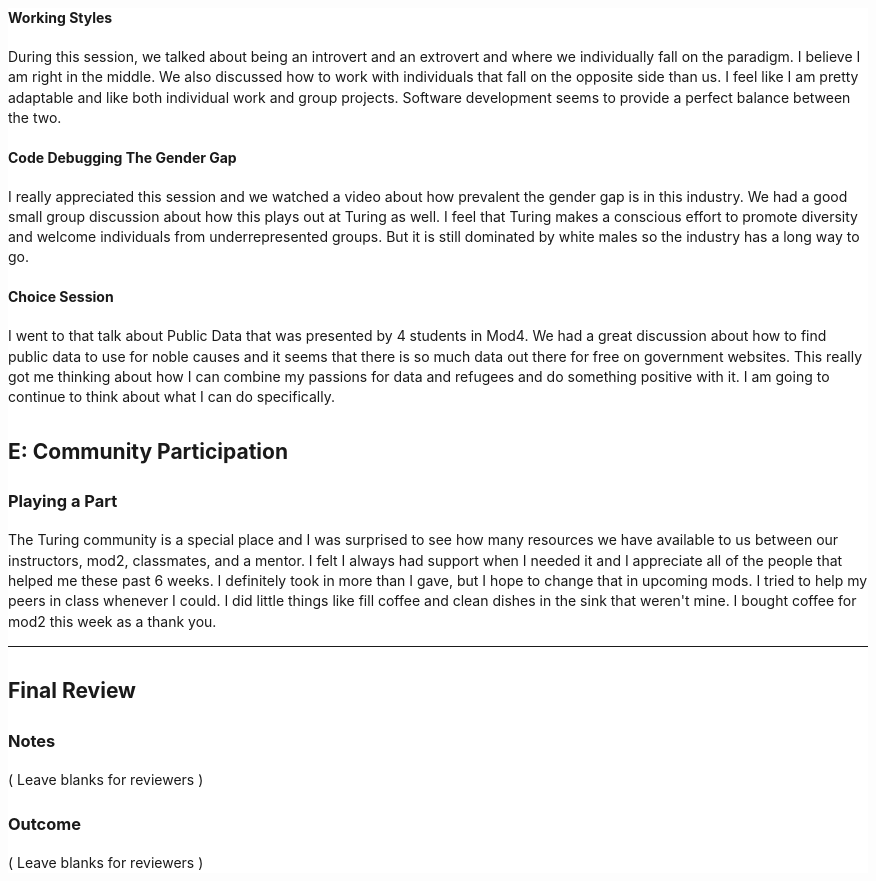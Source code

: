 #### Working Styles

During this session, we talked about being an introvert and an extrovert and where we individually fall on the paradigm.  I believe I am right in the middle.  We also discussed how to work with individuals that fall on the opposite side than us.  I feel like I am pretty adaptable and like both individual work and group projects.  Software development seems to provide a perfect balance between the two.

#### Code Debugging The Gender Gap

I really appreciated this session and we watched a video about how prevalent the gender gap is in this industry.  We had a good small group discussion about how this plays out at Turing as well.  I feel that Turing makes a conscious effort to promote diversity and welcome individuals from underrepresented groups.  But it is still dominated by white males so the industry has a long way to go.   

#### Choice Session

I went to that talk about Public Data that was presented by 4 students in Mod4.  We had a great discussion about how to find public data to use for noble causes and it seems that there is so much data out there for free on government websites.  This really got me thinking about how I can combine my passions for data and refugees and do something positive with it.  I am going to continue to think about what I can do specifically.

## E: Community Participation

### Playing a Part

The Turing community is a special place and I was surprised to see how many resources we have available to us between our instructors, mod2, classmates, and a mentor.  I felt I always had support when I needed it and I appreciate all of the people that helped me these past 6 weeks.  I definitely took in more than I gave, but I hope to change that in upcoming mods. I tried to help my peers in class whenever I could. I did little things like fill coffee and clean dishes in the sink that weren't mine. I bought coffee for mod2 this week as a thank you. 

------------------

## Final Review

### Notes
( Leave blanks for reviewers )


### Outcome
( Leave blanks for reviewers )






